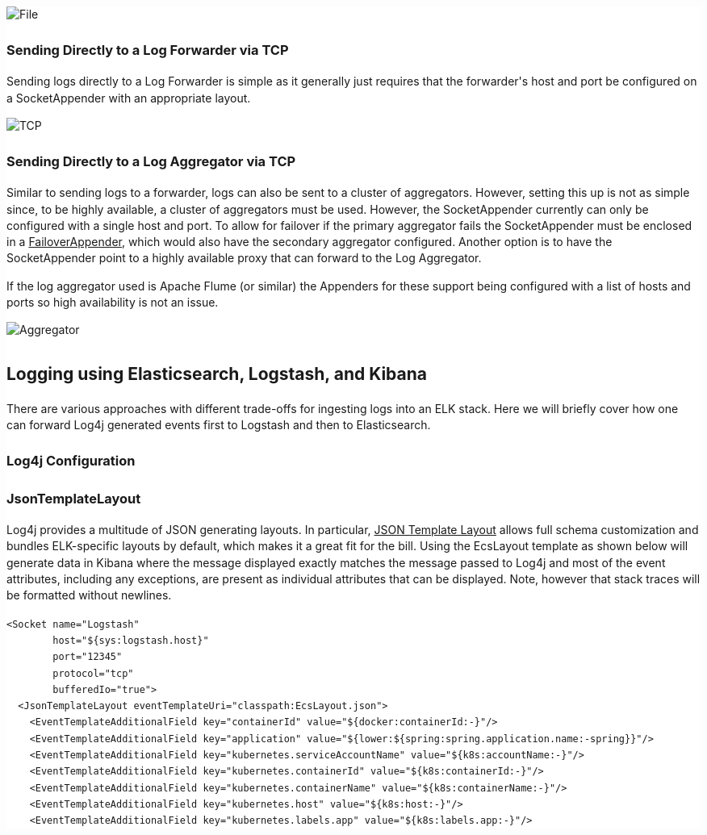 ![File](../images/DockerLogFile.png "Logging to a File")

### Sending Directly to a Log Forwarder via TCP

Sending logs directly to a Log Forwarder is simple as it generally just requires that the forwarder's
host and port be configured on a SocketAppender with an appropriate layout.

![TCP](../images/DockerTCP.png "Application Logging to a Forwarder via TCP")

### Sending Directly to a Log Aggregator via TCP

Similar to sending logs to a forwarder, logs can also be sent to a cluster of aggregators. However,
setting this up is not as simple since, to be highly available, a cluster of aggregators must be used.
However, the SocketAppender currently can only be configured with a single host and port. To allow 
for failover if the primary aggregator fails the SocketAppender must be enclosed in a 
[FailoverAppender](appenders.html#FailoverAppender),
which would also have the secondary aggregator configured. Another option is to have the SocketAppender 
point to a highly available proxy that can forward to the Log Aggregator.

If the log aggregator used is Apache Flume (or similar) the Appenders for these support 
being configured with a list of hosts and ports so high availability is not an issue. 

![Aggregator](../images/LoggerAggregator.png "Application Logging to an Aggregator via TCP")

## <a name="ELK"></a>Logging using Elasticsearch, Logstash, and Kibana

There are various approaches with different trade-offs for ingesting logs into
an ELK stack. Here we will briefly cover how one can forward Log4j generated
events first to Logstash and then to Elasticsearch.

### Log4j Configuration

### JsonTemplateLayout
Log4j provides a multitude of JSON generating layouts. In particular, [JSON
Template Layout](layouts.html#JSONTemplateLayout) allows full schema
customization and bundles ELK-specific layouts by default, which makes it a
great fit for the bill. Using the EcsLayout template as shown below will generate data in Kibana where
the message displayed exactly matches the message passed to Log4j and most of the event attributes, including
any exceptions, are present as individual attributes that can be displayed. Note, however that stack traces 
will be formatted without newlines.

    <Socket name="Logstash"
            host="${sys:logstash.host}"
            port="12345"
            protocol="tcp"
            bufferedIo="true">
      <JsonTemplateLayout eventTemplateUri="classpath:EcsLayout.json">
        <EventTemplateAdditionalField key="containerId" value="${docker:containerId:-}"/>
        <EventTemplateAdditionalField key="application" value="${lower:${spring:spring.application.name:-spring}}"/>
        <EventTemplateAdditionalField key="kubernetes.serviceAccountName" value="${k8s:accountName:-}"/>
        <EventTemplateAdditionalField key="kubernetes.containerId" value="${k8s:containerId:-}"/>
        <EventTemplateAdditionalField key="kubernetes.containerName" value="${k8s:containerName:-}"/>
        <EventTemplateAdditionalField key="kubernetes.host" value="${k8s:host:-}"/>
        <EventTemplateAdditionalField key="kubernetes.labels.app" value="${k8s:labels.app:-}"/>